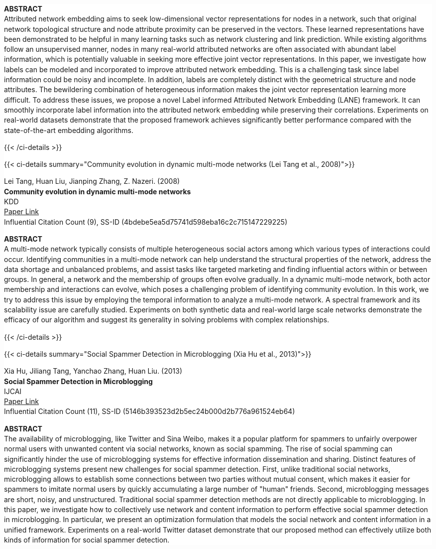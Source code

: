 **ABSTRACT**  
Attributed network embedding aims to seek low-dimensional vector representations for nodes in a network, such that original network topological structure and node attribute proximity can be preserved in the vectors. These learned representations have been demonstrated to be helpful in many learning tasks such as network clustering and link prediction. While existing algorithms follow an unsupervised manner, nodes in many real-world attributed networks are often associated with abundant label information, which is potentially valuable in seeking more effective joint vector representations. In this paper, we investigate how labels can be modeled and incorporated to improve attributed network embedding. This is a challenging task since label information could be noisy and incomplete. In addition, labels are completely distinct with the geometrical structure and node attributes. The bewildering combination of heterogeneous information makes the joint vector representation learning more difficult. To address these issues, we propose a novel Label informed Attributed Network Embedding (LANE) framework. It can smoothly incorporate label information into the attributed network embedding while preserving their correlations. Experiments on real-world datasets demonstrate that the proposed framework achieves significantly better performance compared with the state-of-the-art embedding algorithms.

{{< /ci-details >}}

{{< ci-details summary="Community evolution in dynamic multi-mode networks (Lei Tang et al., 2008)">}}

Lei Tang, Huan Liu, Jianping Zhang, Z. Nazeri. (2008)  
**Community evolution in dynamic multi-mode networks**  
KDD  
[Paper Link](https://www.semanticscholar.org/paper/4bdebe5ea5d75741d598eba16c2c715147229225)  
Influential Citation Count (9), SS-ID (4bdebe5ea5d75741d598eba16c2c715147229225)  

**ABSTRACT**  
A multi-mode network typically consists of multiple heterogeneous social actors among which various types of interactions could occur. Identifying communities in a multi-mode network can help understand the structural properties of the network, address the data shortage and unbalanced problems, and assist tasks like targeted marketing and finding influential actors within or between groups. In general, a network and the membership of groups often evolve gradually. In a dynamic multi-mode network, both actor membership and interactions can evolve, which poses a challenging problem of identifying community evolution. In this work, we try to address this issue by employing the temporal information to analyze a multi-mode network. A spectral framework and its scalability issue are carefully studied. Experiments on both synthetic data and real-world large scale networks demonstrate the efficacy of our algorithm and suggest its generality in solving problems with complex relationships.

{{< /ci-details >}}

{{< ci-details summary="Social Spammer Detection in Microblogging (Xia Hu et al., 2013)">}}

Xia Hu, Jiliang Tang, Yanchao Zhang, Huan Liu. (2013)  
**Social Spammer Detection in Microblogging**  
IJCAI  
[Paper Link](https://www.semanticscholar.org/paper/5146b393523d2b5ec24b000d2b776a961524eb64)  
Influential Citation Count (11), SS-ID (5146b393523d2b5ec24b000d2b776a961524eb64)  

**ABSTRACT**  
The availability of microblogging, like Twitter and Sina Weibo, makes it a popular platform for spammers to unfairly overpower normal users with unwanted content via social networks, known as social spamming. The rise of social spamming can significantly hinder the use of microblogging systems for effective information dissemination and sharing. Distinct features of microblogging systems present new challenges for social spammer detection. First, unlike traditional social networks, microblogging allows to establish some connections between two parties without mutual consent, which makes it easier for spammers to imitate normal users by quickly accumulating a large number of "human" friends. Second, microblogging messages are short, noisy, and unstructured. Traditional social spammer detection methods are not directly applicable to microblogging. In this paper, we investigate how to collectively use network and content information to perform effective social spammer detection in microblogging. In particular, we present an optimization formulation that models the social network and content information in a unified framework. Experiments on a real-world Twitter dataset demonstrate that our proposed method can effectively utilize both kinds of information for social spammer detection.
